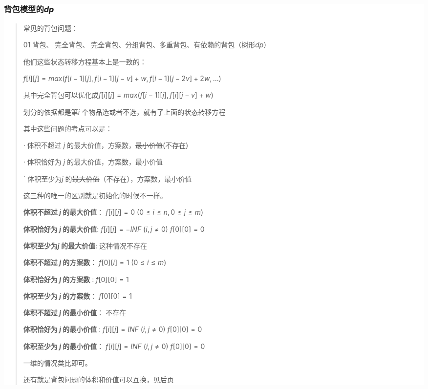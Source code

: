 ### 背包模型的$dp$

> 常见的背包问题：
>
> 01 背包、 完全背包、 完全背包、分组背包、多重背包、有依赖的背包（树形$dp$）
>
> 他们这些状态转移方程基本上是一致的：
>
> $f[i][j] = max(f[i - 1][j], f[i - 1][j - v] + w, f[i - 1][j - 2v] + 2w,...)$
>
> 其中完全背包可以优化成$f[i][j] = max(f[i - 1][j], f[i][j -v] + w)$
>
> 划分的依据都是第$i$ 个物品选或者不选，就有了上面的状态转移方程
>
> 
>
> 其中这些问题的考点可以是：
>
> · 体积不超过 $j$ 的最大价值，方案数，~~最小价值~~(不存在)
>
> · 体积恰好为 $j$ 的最大价值，方案数，最小价值
>
> ` 体积至少为$j$ 的~~最大价值~~（不存在），方案数，最小价值
>
> 这三种的唯一的区别就是初始化的时候不一样。
>
> **体积不超过 $j$ 的最大价值**： $f[i][j] = 0$      $(0\le i \le n, 0 \le j \le m)$ 
>
> **体积恰好为 $j$ 的最大价值**:    $f[i][j] = -INF$     $(i,j \ne 0)$  $f[0][0] = 0$
>
> **体积至少为$j$ 的最大价值**:  这种情况不存在
>
>  
>
> **体积不超过 $j$ 的方案数**：  $f[0][i] = 1$     $(0 \le i \le m)$
>
> **体积恰好为 $j$ 的方案数** :    $f[0][0] = 1$ 
>
> **体积至少为 $j$ 的方案数**：  $f[0][0] = 1$   
>
>  
>
> **体积不超过 $j$ 的最小价值**： 不存在
>
> **体积恰好为 $j$ 的最小价值** :    $f[i][j] = INF$      $(i,j \ne 0)$  $f[0][0] = 0$
>
> **体积至少为 $j$ 的最小价值**：  $f[i][j] = INF$        $(i,j \ne 0)$  $f[0][0] = 0$
>
> 
>
> 一维的情况类比即可。
>
> 还有就是背包问题的体积和价值可以互换，见后页
